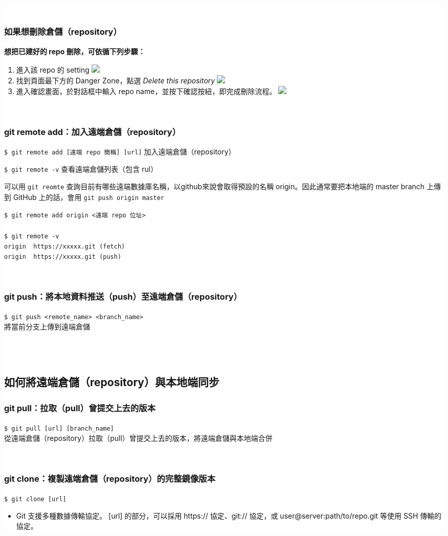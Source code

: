 
<br>

### 如果想刪除倉儲（repository）
**想把已建好的 repo 刪除，可依循下列步驟：**  
1. 進入該 repo 的 setting
![](https://i.imgur.com/UeOsfmO.png)
2. 找到頁面最下方的 Danger Zone，點選 *Delete this repository*
![](https://i.imgur.com/9b5nYQP.png)
3. 進入確認畫面，於對話框中輸入 repo name，並按下確認按紐，即完成刪除流程。
![](https://i.imgur.com/GaUGcf7.png)



<br>

### git remote add：加入遠端倉儲（repository）

`$ git remote add [遠端 repo 簡稱] [url]`  加入遠端倉儲（repository）

`$ git remote -v`  查看遠端倉儲列表（包含 rul）  

可以用 `git reomte` 查詢目前有哪些遠端數據庫名稱，以github來說會取得預設的名稱 origin。因此通常要把本地端的 master branch 上傳到 GitHub 上的話，會用 `git push origin master`  
  
  
```bash=
$ git remote add origin <遠端 repo 位址>

$ git remote -v
origin  https://xxxxx.git (fetch)
origin  https://xxxxx.git (push)
```
 

<br>
  
### git push：將本地資料推送（push）至遠端倉儲（repository）
`$ git push <remote_name> <branch_name>`   
將當前分支上傳到遠端倉儲  

<br>

<br>
  
## 如何將遠端倉儲（repository）與本地端同步

### git pull：拉取（pull）曾提交上去的版本
`$ git pull [url] [branch_name]`  
從遠端倉儲（repository）拉取（pull）曾提交上去的版本，將遠端倉儲與本地端合併

<br>

### git clone：複製遠端倉儲（repository）的完整鏡像版本
`$ git clone [url]`
* Git 支援多種數據傳輸協定。 [url] 的部分，可以採用 https:// 協定、git:// 協定，或 user@server:path/to/repo.git 等使用 SSH 傳輸的協定。

